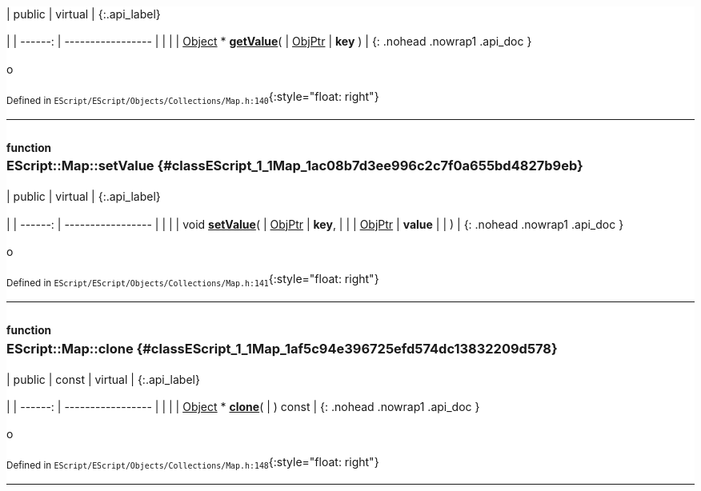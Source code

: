 | public | virtual |
{:.api_label}

|
| ------: | ----------------- |
|  |
| [Object](classEScript_1_1Object) * **[getValue](#classEScript_1_1Map_1a52793be1e78bf2b8d8d68804a339947c)**( |  [ObjPtr](namespaceEScript#namespaceEScript_1a64e706091a60f17b4f2b9dd748967523)  | **key** ) |
{: .nohead .nowrap1 .api_doc }

o





<sub>Defined in `EScript/EScript/Objects/Collections/Map.h:140`</sub>{:style="float: right"}

-------------------------------------------------------------------

### <small>function</small><br/> EScript::Map::setValue {#classEScript_1_1Map_1ac08b7d3ee996c2c7f0a655bd4827b9eb}

| public | virtual |
{:.api_label}

|
| ------: | ----------------- |
|  |
| void **[setValue](#classEScript_1_1Map_1ac08b7d3ee996c2c7f0a655bd4827b9eb)**( |  [ObjPtr](namespaceEScript#namespaceEScript_1a64e706091a60f17b4f2b9dd748967523)  | **key**, |
| |  [ObjPtr](namespaceEScript#namespaceEScript_1a64e706091a60f17b4f2b9dd748967523)  | **value** |
|   ) |
{: .nohead .nowrap1 .api_doc }

o





<sub>Defined in `EScript/EScript/Objects/Collections/Map.h:141`</sub>{:style="float: right"}

-------------------------------------------------------------------

### <small>function</small><br/> EScript::Map::clone {#classEScript_1_1Map_1af5c94e396725efd574dc13832209d578}

| public | const | virtual |
{:.api_label}

|
| ------: | ----------------- |
|  |
| [Object](classEScript_1_1Object) * **[clone](#classEScript_1_1Map_1af5c94e396725efd574dc13832209d578)**( |  ) const |
{: .nohead .nowrap1 .api_doc }

o





<sub>Defined in `EScript/EScript/Objects/Collections/Map.h:148`</sub>{:style="float: right"}

-------------------------------------------------------------------

